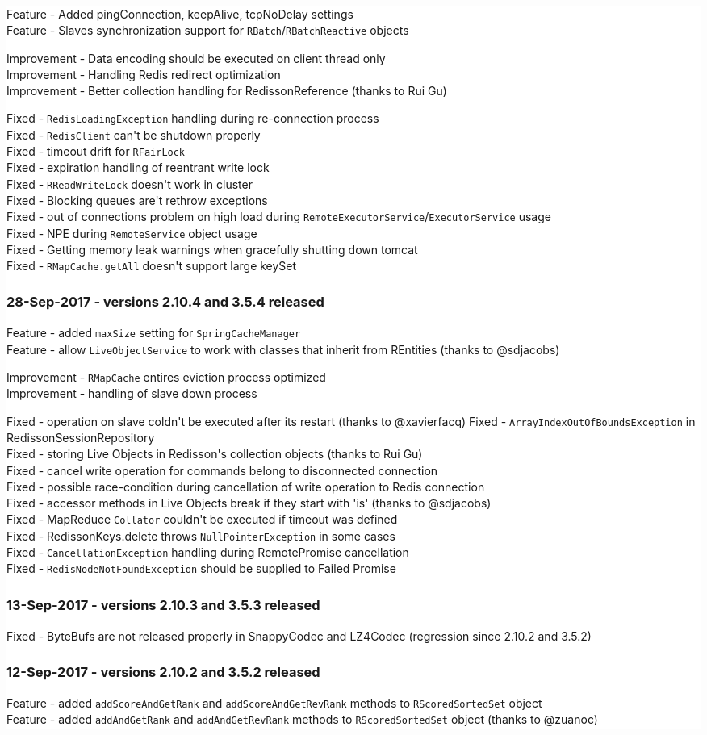 Feature - Added pingConnection, keepAlive, tcpNoDelay settings  
Feature - Slaves synchronization support for `RBatch`/`RBatchReactive` objects  

Improvement - Data encoding should be executed on client thread only  
Improvement - Handling Redis redirect optimization  
Improvement - Better collection handling for RedissonReference (thanks to Rui Gu)  

Fixed - `RedisLoadingException` handling during re-connection process  
Fixed - `RedisClient` can't be shutdown properly  
Fixed - timeout drift for `RFairLock`  
Fixed - expiration handling of reentrant write lock  
Fixed - `RReadWriteLock` doesn't work in cluster  
Fixed - Blocking queues are't rethrow exceptions  
Fixed - out of connections problem on high load during `RemoteExecutorService`/`ExecutorService` usage  
Fixed - NPE during `RemoteService` object usage  
Fixed - Getting memory leak warnings when gracefully shutting down tomcat  
Fixed - `RMapCache.getAll` doesn't support large keySet  

### 28-Sep-2017 - versions 2.10.4 and 3.5.4 released
Feature - added `maxSize` setting for `SpringCacheManager`  
Feature - allow `LiveObjectService` to work with classes that inherit from REntities (thanks to @sdjacobs)  

Improvement - `RMapCache` entires eviction process optimized  
Improvement - handling of slave down process  

Fixed - operation on slave coldn't be executed after its restart (thanks to @xavierfacq) 
Fixed - `ArrayIndexOutOfBoundsException` in RedissonSessionRepository  
Fixed - storing Live Objects in Redisson's collection objects (thanks to Rui Gu)  
Fixed - cancel write operation for commands belong to disconnected connection  
Fixed - possible race-condition during cancellation of write operation to Redis connection  
Fixed - accessor methods in Live Objects break if they start with 'is' (thanks to @sdjacobs)  
Fixed - MapReduce `Collator` couldn't be executed if timeout was defined  
Fixed - RedissonKeys.delete throws `NullPointerException` in some cases  
Fixed - `CancellationException` handling during RemotePromise cancellation  
Fixed - `RedisNodeNotFoundException` should be supplied to Failed Promise  

### 13-Sep-2017 - versions 2.10.3 and 3.5.3 released
Fixed - ByteBufs are not released properly in SnappyCodec and LZ4Codec (regression since 2.10.2 and 3.5.2)

### 12-Sep-2017 - versions 2.10.2 and 3.5.2 released
Feature - added `addScoreAndGetRank` and `addScoreAndGetRevRank` methods to `RScoredSortedSet` object  
Feature - added `addAndGetRank` and `addAndGetRevRank` methods to `RScoredSortedSet` object (thanks to @zuanoc)  
